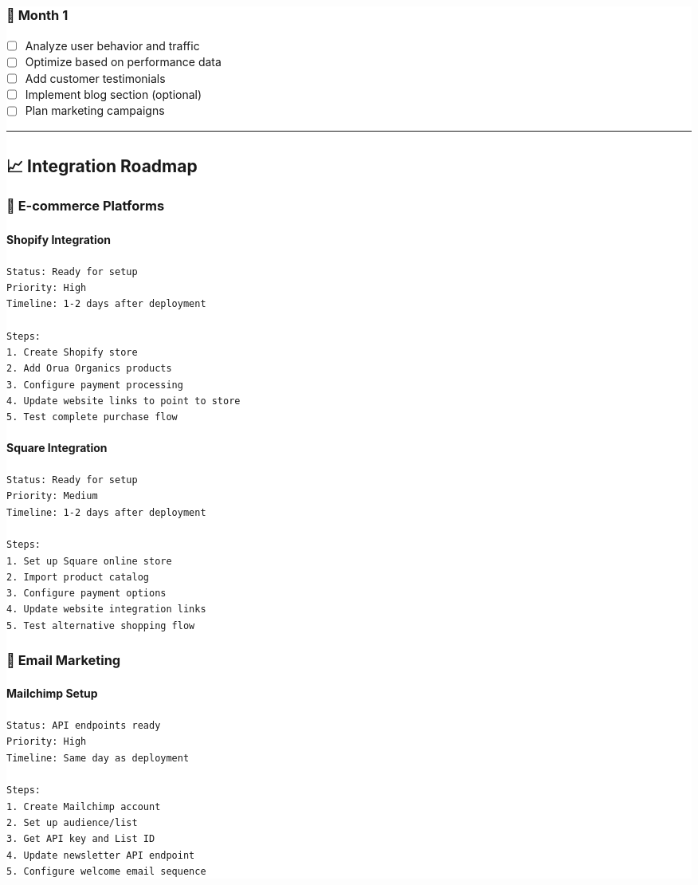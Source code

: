 ### 🚀 **Month 1**
- [ ] Analyze user behavior and traffic
- [ ] Optimize based on performance data
- [ ] Add customer testimonials
- [ ] Implement blog section (optional)
- [ ] Plan marketing campaigns

---

## 📈 Integration Roadmap

### 🛒 **E-commerce Platforms**
#### Shopify Integration
```
Status: Ready for setup
Priority: High
Timeline: 1-2 days after deployment

Steps:
1. Create Shopify store
2. Add Orua Organics products 
3. Configure payment processing
4. Update website links to point to store
5. Test complete purchase flow
```

#### Square Integration  
```
Status: Ready for setup
Priority: Medium
Timeline: 1-2 days after deployment

Steps:
1. Set up Square online store
2. Import product catalog
3. Configure payment options
4. Update website integration links
5. Test alternative shopping flow
```

### 📧 **Email Marketing**
#### Mailchimp Setup
```
Status: API endpoints ready
Priority: High  
Timeline: Same day as deployment

Steps:
1. Create Mailchimp account
2. Set up audience/list
3. Get API key and List ID
4. Update newsletter API endpoint
5. Configure welcome email sequence
```

